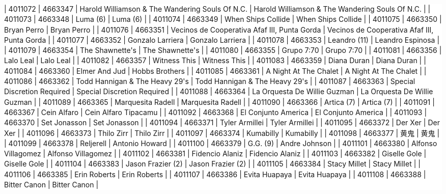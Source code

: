 | 4011072 | 4663347 | Harold Williamson & The Wandering Souls Of N.C. | Harold Williamson & The Wandering Souls Of N.C. |
| 4011073 | 4663348 | Luma (6) | Luma (6) |
| 4011074 | 4663349 | When Ships Collide | When Ships Collide |
| 4011075 | 4663350 | Bryan Perro | Bryan Perro |
| 4011076 | 4663351 | Vecinos de Cooperativa Afaf III, Punta Gorda | Vecinos de Cooperativa Afaf III, Punta Gorda |
| 4011077 | 4663352 | Gonzalo Larriera | Gonzalo Larriera |
| 4011078 | 4663353 | Leandro (11) | Leandro Espinosa |
| 4011079 | 4663354 | The Shawnette's | The Shawnette's |
| 4011080 | 4663355 | Grupo 7:70 | Grupo 7:70 |
| 4011081 | 4663356 | Lalo Leal | Lalo Leal |
| 4011082 | 4663357 | Witness This | Witness This |
| 4011083 | 4663359 | Diana Duran | Diana Duran |
| 4011084 | 4663360 | Elmer And Jud | Hobbs Brothers |
| 4011085 | 4663361 | A Night At The Chalet | A Night At The Chalet |
| 4011086 | 4663362 | Todd Hannigan & The Heavy 29's | Todd Hannigan & The Heavy 29's |
| 4011087 | 4663363 | Special Discretion Required | Special Discretion Required |
| 4011088 | 4663364 | La Orquesta De Willie Guzman | La Orquesta De Willie Guzman |
| 4011089 | 4663365 | Marquesita Radell | Marquesita Radell |
| 4011090 | 4663366 | Artica (7) | Artica (7) |
| 4011091 | 4663367 | Cein Alfaro | Cein Alfaro Tipacamu |
| 4011092 | 4663368 | El Conjunto America | El Conjunto America |
| 4011093 | 4663370 | Set Jonasson | Set Jonasson |
| 4011094 | 4663371 | Tyler Armillei | Tyler Armillei |
| 4011095 | 4663372 | Der Xer | Der Xer |
| 4011096 | 4663373 | Thilo Zirr | Thilo Zirr |
| 4011097 | 4663374 | Kumabilly | Kumabilly |
| 4011098 | 4663377 | 黄鬼 | 黄鬼 |
| 4011099 | 4663378 | Reljerell | Antonio Howard |
| 4011100 | 4663379 | G.G. (9) | Andre Johnson |
| 4011101 | 4663380 | Alfonso Villagomez | Alfonso Villagomez |
| 4011102 | 4663381 | Fidencio Alaniz | Fidencio Alaniz |
| 4011103 | 4663382 | Giselle Gole | Giselle Gole |
| 4011104 | 4663383 | Jason Frazier (2) | Jason Frazier (2) |
| 4011105 | 4663384 | Stacy Millet | Stacy Millet |
| 4011106 | 4663385 | Erin Roberts | Erin Roberts |
| 4011107 | 4663386 | Evita Huapaya | Evita Huapaya |
| 4011108 | 4663388 | Bitter Canon | Bitter Canon |